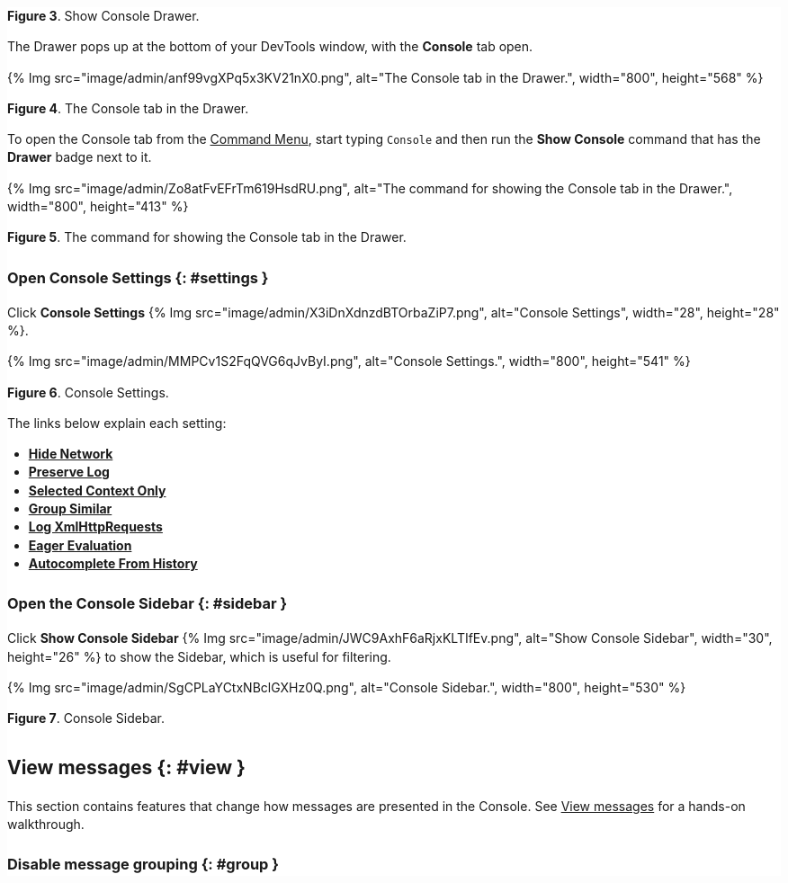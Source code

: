 **Figure 3**. Show Console Drawer.

The Drawer pops up at the bottom of your DevTools window, with the **Console** tab open.

{% Img src="image/admin/anf99vgXPq5x3KV21nX0.png", alt="The Console tab in the Drawer.", width="800", height="568" %}

**Figure 4**. The Console tab in the Drawer.

To open the Console tab from the [Command Menu][7], start typing `Console` and then run the **Show
Console** command that has the **Drawer** badge next to it.

{% Img src="image/admin/Zo8atFvEFrTm619HsdRU.png", alt="The command for showing the Console tab in the Drawer.", width="800", height="413" %}

**Figure 5**. The command for showing the Console tab in the Drawer.

### Open Console Settings {: #settings }

Click **Console Settings**
{% Img src="image/admin/X3iDnXdnzdBTOrbaZiP7.png", alt="Console Settings", width="28", height="28" %}.

{% Img src="image/admin/MMPCv1S2FqQVG6qJvByI.png", alt="Console Settings.", width="800", height="541" %}

**Figure 6**. Console Settings.

The links below explain each setting:

- [**Hide Network**][8]
- [**Preserve Log**][9]
- [**Selected Context Only**][10]
- [**Group Similar**][11]
- [**Log XmlHttpRequests**][12]
- [**Eager Evaluation**][13]
- [**Autocomplete From History**][14]

### Open the Console Sidebar {: #sidebar }

Click **Show Console Sidebar**
{% Img src="image/admin/JWC9AxhF6aRjxKLTIfEv.png", alt="Show Console Sidebar", width="30", height="26" %} to show
the Sidebar, which is useful for filtering.

{% Img src="image/admin/SgCPLaYCtxNBclGXHz0Q.png", alt="Console Sidebar.", width="800", height="530" %}

**Figure 7**. Console Sidebar.

## View messages {: #view }

This section contains features that change how messages are presented in the Console. See [View
messages][15] for a hands-on walkthrough.

### Disable message grouping {: #group }


[1]: /web/tools/chrome-devtools/console/get-started
[2]: /web/tools/chrome-devtools/console/api
[3]: /web/tools/chrome-devtools/console/utilities
[4]: #panel
[5]: #drawer
[6]: /web/tools/chrome-devtools/command-menu
[7]: /web/tools/chrome-devtools/command-menu
[8]: #network
[9]: #persist
[10]: #filtercontext
[11]: #group
[12]: #xhr
[13]: #eagereval
[14]: #autocomplete
[15]: /web/tools/chrome-devtools/console/get-started#view
[16]: #settings
[17]: #xhr
[18]: #settings
[19]: #group
[20]: #settings
[21]: #settings
[22]: #sidebar
[23]: /web/tools/chrome-devtools/console/api
[24]: #sidebar
[25]: #sidebar
[26]: #context
[27]: #settings
[28]: /web/tools/chrome-devtools/console/get-started#javascript
[29]: /web/tools/chrome-devtools/console/live-expressions
[30]: #settings
[31]: #settings
[32]: https://developer.mozilla.org/en-US/docs/Glossary/Browsing_context